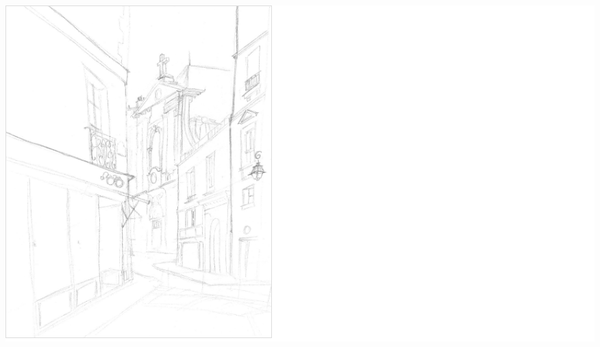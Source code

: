 <img src="/img/perspective/perspective_parisian-street_810.jpg" style = "width: 45%; border: 1px solid #ddd" alt="" title="rue parisienne"/>
</center>
